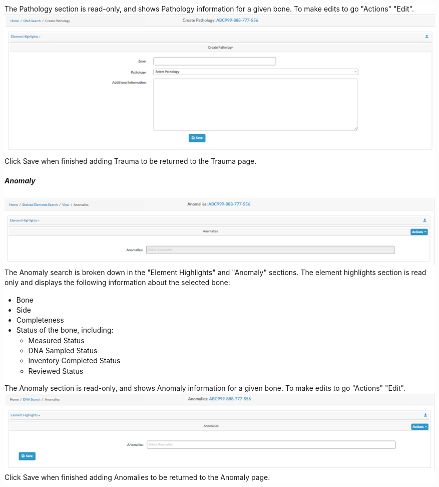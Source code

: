 The Pathology section is read-only, and shows Pathology information for a given bone. To make edits to go "Actions" "Edit". 
![SE CTrauma](../images/skeletalElements/createPath.png)
Click Save when finished adding Trauma to be returned to the Trauma page.

##### Anomaly
![SE Anomalies](../images/skeletalElements/anomalies.png)
The Anomaly search is broken down in the "Element Highlights" and "Anomaly" sections. The element highlights section is read only and displays the following information about the selected bone:

- Bone
- Side
- Completeness
- Status of the bone, including:
   - Measured Status
   - DNA Sampled Status
   - Inventory Completed Status
   - Reviewed Status
  
The Anomaly section is read-only, and shows Anomaly information for a given bone. To make edits to go "Actions" "Edit". 
![SE createAnomalies1](../images/skeletalElements/createAnomalies.png)
Click Save when finished adding Anomalies to be returned to the Anomaly page.
